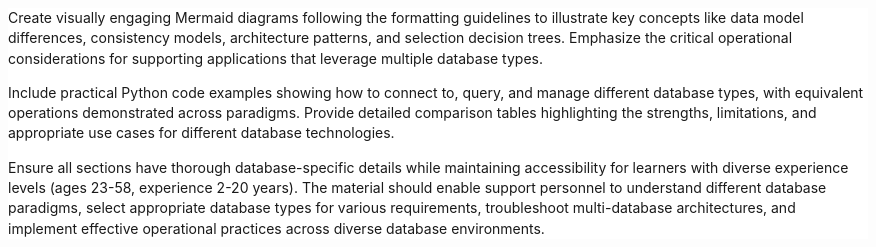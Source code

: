 Create visually engaging Mermaid diagrams following the formatting guidelines to illustrate key concepts like data model differences, consistency models, architecture patterns, and selection decision trees. Emphasize the critical operational considerations for supporting applications that leverage multiple database types.

Include practical Python code examples showing how to connect to, query, and manage different database types, with equivalent operations demonstrated across paradigms. Provide detailed comparison tables highlighting the strengths, limitations, and appropriate use cases for different database technologies.

Ensure all sections have thorough database-specific details while maintaining accessibility for learners with diverse experience levels (ages 23-58, experience 2-20 years). The material should enable support personnel to understand different database paradigms, select appropriate database types for various requirements, troubleshoot multi-database architectures, and implement effective operational practices across diverse database environments.